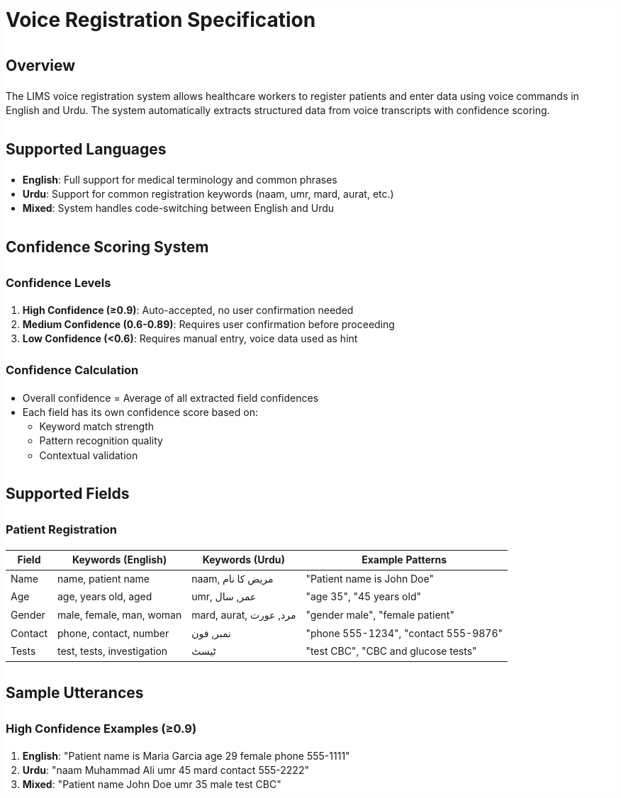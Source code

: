 # Voice Registration Specification

## Overview
The LIMS voice registration system allows healthcare workers to register patients and enter data using voice commands in English and Urdu. The system automatically extracts structured data from voice transcripts with confidence scoring.

## Supported Languages
- **English**: Full support for medical terminology and common phrases
- **Urdu**: Support for common registration keywords (naam, umr, mard, aurat, etc.)
- **Mixed**: System handles code-switching between English and Urdu

## Confidence Scoring System

### Confidence Levels
1. **High Confidence (≥0.9)**: Auto-accepted, no user confirmation needed
2. **Medium Confidence (0.6-0.89)**: Requires user confirmation before proceeding
3. **Low Confidence (<0.6)**: Requires manual entry, voice data used as hint

### Confidence Calculation
- Overall confidence = Average of all extracted field confidences
- Each field has its own confidence score based on:
  - Keyword match strength
  - Pattern recognition quality
  - Contextual validation

## Supported Fields

### Patient Registration
| Field | Keywords (English) | Keywords (Urdu) | Example Patterns |
|-------|-------------------|-----------------|------------------|
| Name | name, patient name | naam, مریض کا نام | "Patient name is John Doe" |
| Age | age, years old, aged | umr, عمر, سال | "age 35", "45 years old" |
| Gender | male, female, man, woman | mard, aurat, مرد, عورت | "gender male", "female patient" |
| Contact | phone, contact, number | نمبر, فون | "phone 555-1234", "contact 555-9876" |
| Tests | test, tests, investigation | ٹیسٹ | "test CBC", "CBC and glucose tests" |

## Sample Utterances

### High Confidence Examples (≥0.9)
1. **English**: "Patient name is Maria Garcia age 29 female phone 555-1111"
2. **Urdu**: "naam Muhammad Ali umr 45 mard contact 555-2222"
3. **Mixed**: "Patient name John Doe umr 35 male test CBC"
